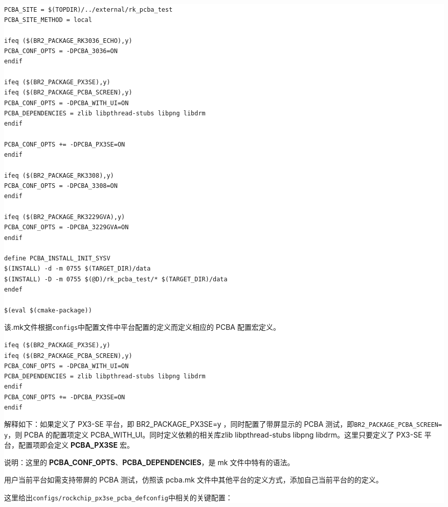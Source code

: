 ```shell
PCBA_SITE = $(TOPDIR)/../external/rk_pcba_test
PCBA_SITE_METHOD = local

ifeq ($(BR2_PACKAGE_RK3036_ECHO),y)
PCBA_CONF_OPTS = -DPCBA_3036=ON
endif

ifeq ($(BR2_PACKAGE_PX3SE),y)
ifeq ($(BR2_PACKAGE_PCBA_SCREEN),y)
PCBA_CONF_OPTS = -DPCBA_WITH_UI=ON
PCBA_DEPENDENCIES = zlib libpthread-stubs libpng libdrm
endif

PCBA_CONF_OPTS += -DPCBA_PX3SE=ON
endif

ifeq ($(BR2_PACKAGE_RK3308),y)
PCBA_CONF_OPTS = -DPCBA_3308=ON
endif

ifeq ($(BR2_PACKAGE_RK3229GVA),y)
PCBA_CONF_OPTS = -DPCBA_3229GVA=ON
endif

define PCBA_INSTALL_INIT_SYSV
$(INSTALL) -d -m 0755 $(TARGET_DIR)/data
$(INSTALL) -D -m 0755 $(@D)/rk_pcba_test/* $(TARGET_DIR)/data
endef

$(eval $(cmake-package))
```

该.mk文件根据`configs`中配置文件中平台配置的定义而定义相应的 PCBA 配置宏定义。

```shell
ifeq ($(BR2_PACKAGE_PX3SE),y)
ifeq ($(BR2_PACKAGE_PCBA_SCREEN),y)
PCBA_CONF_OPTS = -DPCBA_WITH_UI=ON
PCBA_DEPENDENCIES = zlib libpthread-stubs libpng libdrm
endif
PCBA_CONF_OPTS += -DPCBA_PX3SE=ON
endif
```

解释如下：如果定义了 PX3-SE 平台，即 BR2_PACKAGE_PX3SE=y ，同时配置了带屏显示的 PCBA 测试，即`BR2_PACKAGE_PCBA_SCREEN=y`，则 PCBA 的配置项定义 PCBA_WITH_UI。同时定义依赖的相关库zlib libpthread-stubs libpng libdrm。这里只要定义了 PX3-SE 平台，配置项即会定义 **PCBA_PX3SE** 宏。

说明：这里的 **PCBA_CONF_OPTS**、**PCBA_DEPENDENCIES**，是 mk 文件中特有的语法。

用户当前平台如需支持带屏的 PCBA 测试，仿照该 pcba.mk 文件中其他平台的定义方式，添加自己当前平台的的定义。

这里给出`configs/rockchip_px3se_pcba_defconfig`中相关的关键配置：
